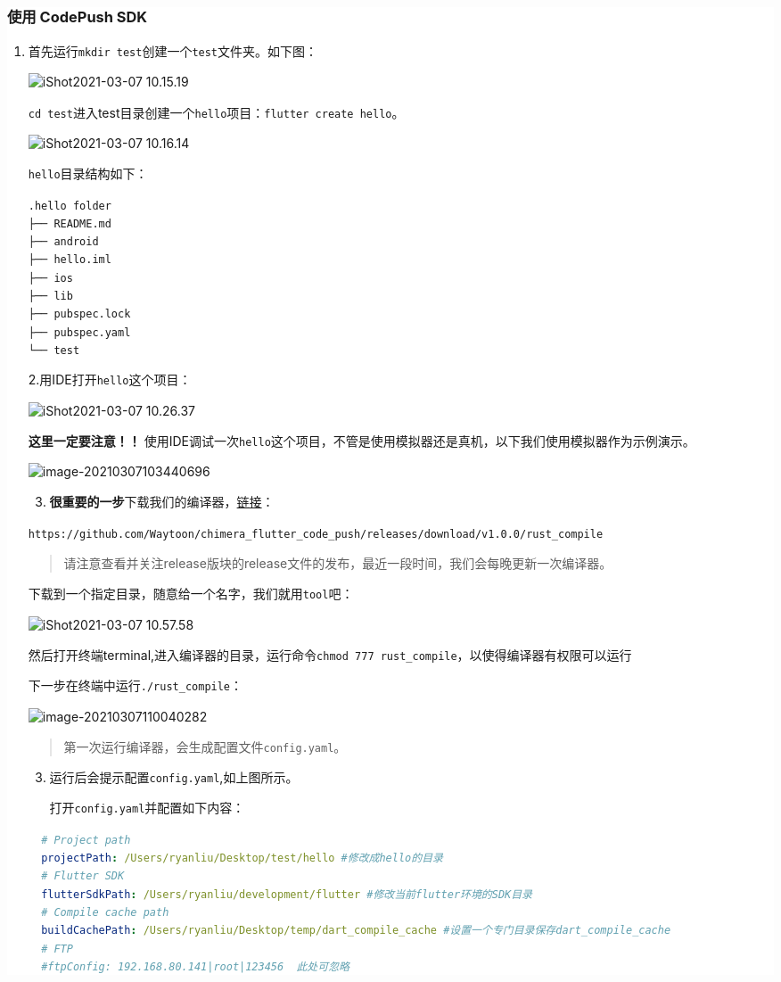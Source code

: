 ### 使用 CodePush SDK

1. 首先运行`mkdir test`创建一个`test`文件夹。如下图：

   ![iShot2021-03-07 10.15.19](https://raw.githubusercontent.com/Waytoon/Chimera_media/main/uPicIMiRr57Y1DcNJSk.png)

   `cd test`进入test目录创建一个`hello`项目：`flutter create hello`。

   ![iShot2021-03-07 10.16.14](https://raw.githubusercontent.com/Waytoon/Chimera_media/main/uPicr6Hbv2yGgY5DIVo.png)

   `hello`目录结构如下：

   ```
   .hello folder
   ├── README.md
   ├── android
   ├── hello.iml
   ├── ios
   ├── lib
   ├── pubspec.lock
   ├── pubspec.yaml
   └── test
   ```

   2.用IDE打开`hello`这个项目：

   ![iShot2021-03-07 10.26.37](https://raw.githubusercontent.com/Waytoon/Chimera_media/main/uPicoDh4nqjgSPmrpz7.png)

   **这里一定要注意！！** 使用IDE调试一次`hello`这个项目，不管是使用模拟器还是真机，以下我们使用模拟器作为示例演示。

   ![image-20210307103440696](https://raw.githubusercontent.com/Waytoon/Chimera_media/main/uPicE4PXYHjkwgfhvlT.png)

   3. **很重要的一步**下载我们的编译器，[链接](https://github.com/Waytoon/chimera_flutter_code_push/releases/download/v1.0.0/rust_compile)：

   `https://github.com/Waytoon/chimera_flutter_code_push/releases/download/v1.0.0/rust_compile`

   > 请注意查看并关注release版块的release文件的发布，最近一段时间，我们会每晚更新一次编译器。

   下载到一个指定目录，随意给一个名字，我们就用`tool`吧：

   ![iShot2021-03-07 10.57.58](https://raw.githubusercontent.com/Waytoon/Chimera_media/main/uPicvdiqlUksA5mj3Z9.png)

   然后打开终端terminal,进入编译器的目录，运行命令`chmod 777 rust_compile`，以使得编译器有权限可以运行

   下一步在终端中运行`./rust_compile`：

   ![image-20210307110040282](https://raw.githubusercontent.com/Waytoon/Chimera_media/main/uPic7nuZQmxvqd3ciHP.png)

   > 第一次运行编译器，会生成配置文件`config.yaml`。

   3. 运行后会提示配置`config.yaml`,如上图所示。

      打开`config.yaml`并配置如下内容：

   ```yaml
     # Project path
     projectPath: /Users/ryanliu/Desktop/test/hello #修改成hello的目录
     # Flutter SDK
     flutterSdkPath: /Users/ryanliu/development/flutter #修改当前flutter环境的SDK目录
     # Compile cache path
     buildCachePath: /Users/ryanliu/Desktop/temp/dart_compile_cache #设置一个专门目录保存dart_compile_cache
     # FTP
     #ftpConfig: 192.168.80.141|root|123456  此处可忽略
   ```
